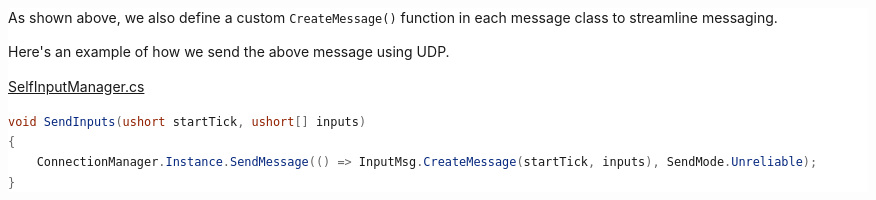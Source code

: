 As shown above, we also define a custom `CreateMessage()` function in each message class to streamline messaging.

Here's an example of how we send the above message using UDP.

[SelfInputManager.cs](./Assets/Scripts/Gameplay/Player/Input/SelfInputManager.cs)

```C#
void SendInputs(ushort startTick, ushort[] inputs)
{
    ConnectionManager.Instance.SendMessage(() => InputMsg.CreateMessage(startTick, inputs), SendMode.Unreliable);
}
```
